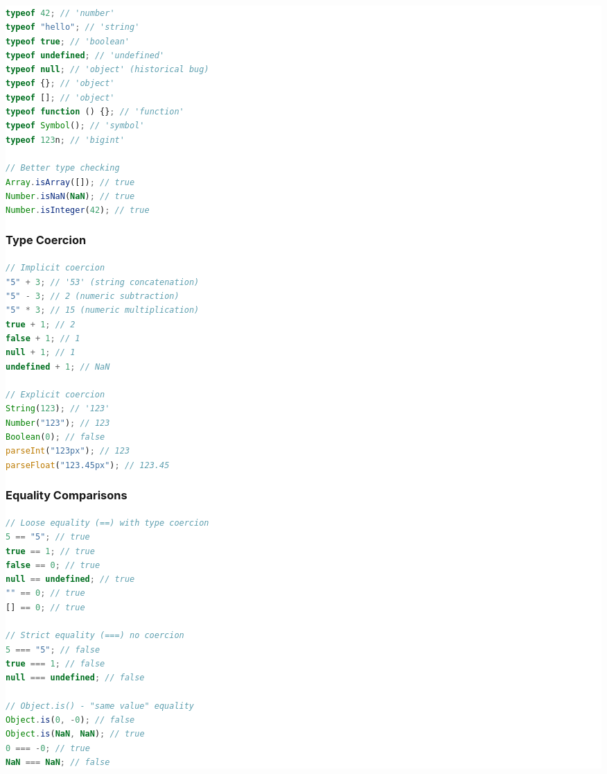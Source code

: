 ```javascript
typeof 42; // 'number'
typeof "hello"; // 'string'
typeof true; // 'boolean'
typeof undefined; // 'undefined'
typeof null; // 'object' (historical bug)
typeof {}; // 'object'
typeof []; // 'object'
typeof function () {}; // 'function'
typeof Symbol(); // 'symbol'
typeof 123n; // 'bigint'

// Better type checking
Array.isArray([]); // true
Number.isNaN(NaN); // true
Number.isInteger(42); // true
```

### Type Coercion

```javascript
// Implicit coercion
"5" + 3; // '53' (string concatenation)
"5" - 3; // 2 (numeric subtraction)
"5" * 3; // 15 (numeric multiplication)
true + 1; // 2
false + 1; // 1
null + 1; // 1
undefined + 1; // NaN

// Explicit coercion
String(123); // '123'
Number("123"); // 123
Boolean(0); // false
parseInt("123px"); // 123
parseFloat("123.45px"); // 123.45
```

### Equality Comparisons

```javascript
// Loose equality (==) with type coercion
5 == "5"; // true
true == 1; // true
false == 0; // true
null == undefined; // true
"" == 0; // true
[] == 0; // true

// Strict equality (===) no coercion
5 === "5"; // false
true === 1; // false
null === undefined; // false

// Object.is() - "same value" equality
Object.is(0, -0); // false
Object.is(NaN, NaN); // true
0 === -0; // true
NaN === NaN; // false
```
